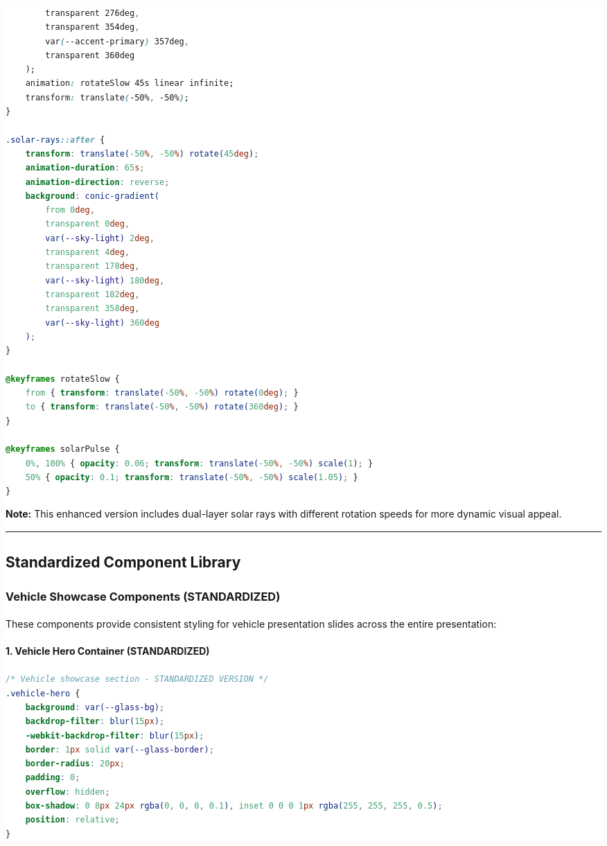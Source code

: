 ```css
        transparent 276deg,
        transparent 354deg,
        var(--accent-primary) 357deg,
        transparent 360deg
    );
    animation: rotateSlow 45s linear infinite;
    transform: translate(-50%, -50%);
}

.solar-rays::after {
    transform: translate(-50%, -50%) rotate(45deg);
    animation-duration: 65s;
    animation-direction: reverse;
    background: conic-gradient(
        from 0deg,
        transparent 0deg,
        var(--sky-light) 2deg,
        transparent 4deg,
        transparent 178deg,
        var(--sky-light) 180deg,
        transparent 182deg,
        transparent 358deg,
        var(--sky-light) 360deg
    );
}

@keyframes rotateSlow {
    from { transform: translate(-50%, -50%) rotate(0deg); }
    to { transform: translate(-50%, -50%) rotate(360deg); }
}

@keyframes solarPulse {
    0%, 100% { opacity: 0.06; transform: translate(-50%, -50%) scale(1); }
    50% { opacity: 0.1; transform: translate(-50%, -50%) scale(1.05); }
}
```

**Note:** This enhanced version includes dual-layer solar rays with different rotation speeds for more dynamic visual appeal.

---

## Standardized Component Library

### Vehicle Showcase Components (STANDARDIZED)

These components provide consistent styling for vehicle presentation slides across the entire presentation:

#### 1. Vehicle Hero Container (STANDARDIZED)
```css
/* Vehicle showcase section - STANDARDIZED VERSION */
.vehicle-hero {
    background: var(--glass-bg);
    backdrop-filter: blur(15px);
    -webkit-backdrop-filter: blur(15px);
    border: 1px solid var(--glass-border);
    border-radius: 20px;
    padding: 0;
    overflow: hidden;
    box-shadow: 0 8px 24px rgba(0, 0, 0, 0.1), inset 0 0 0 1px rgba(255, 255, 255, 0.5);
    position: relative;
}
```
